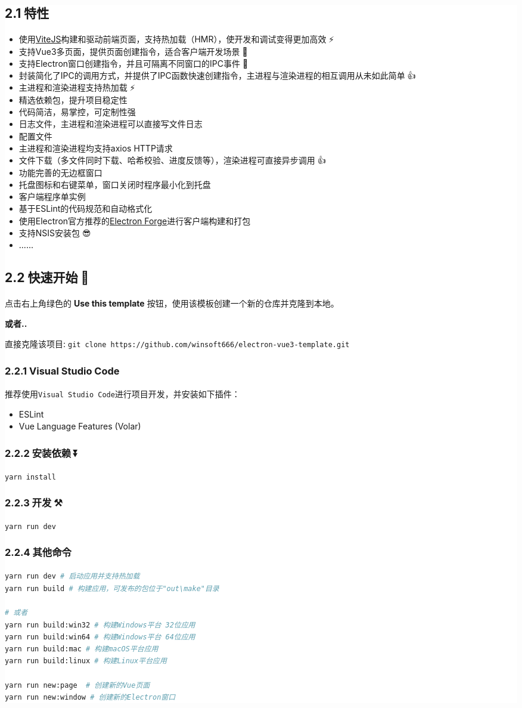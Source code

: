 ## 2.1 特性

- 使用[ViteJS](https://vitejs.dev)构建和驱动前端页面，支持热加载（HMR），使开发和调试变得更加高效 ⚡
- 支持Vue3多页面，提供页面创建指令，适合客户端开发场景 💖
- 支持Electron窗口创建指令，并且可隔离不同窗口的IPC事件 💖
- 封装简化了IPC的调用方式，并提供了IPC函数快速创建指令，主进程与渲染进程的相互调用从未如此简单 👍
- 主进程和渲染进程支持热加载 ⚡
- 精选依赖包，提升项目稳定性
- 代码简洁，易掌控，可定制性强
- 日志文件，主进程和渲染进程可以直接写文件日志
- 配置文件
- 主进程和渲染进程均支持axios HTTP请求
- 文件下载（多文件同时下载、哈希校验、进度反馈等），渲染进程可直接异步调用 👍
- 功能完善的无边框窗口
- 托盘图标和右键菜单，窗口关闭时程序最小化到托盘
- 客户端程序单实例
- 基于ESLint的代码规范和自动格式化
- 使用Electron官方推荐的[Electron Forge](https://www.electronforge.io/)进行客户端构建和打包
- 支持NSIS安装包 😎
- ......

## 2.2 快速开始 🌈

点击右上角绿色的 **Use this template** 按钮，使用该模板创建一个新的仓库并克隆到本地。

**或者..**

直接克隆该项目: `git clone https://github.com/winsoft666/electron-vue3-template.git`

### 2.2.1 Visual Studio Code
推荐使用`Visual Studio Code`进行项目开发，并安装如下插件：
- ESLint
- Vue Language Features (Volar)

### 2.2.2 安装依赖 ⏬

```bash
yarn install
```

### 2.2.3 开发 ⚒️

```bash
yarn run dev
```

### 2.2.4 其他命令

```bash
yarn run dev # 启动应用并支持热加载
yarn run build # 构建应用，可发布的包位于"out\make"目录

# 或者
yarn run build:win32 # 构建Windows平台 32位应用
yarn run build:win64 # 构建Windows平台 64位应用
yarn run build:mac # 构建macOS平台应用
yarn run build:linux # 构建Linux平台应用

yarn run new:page  # 创建新的Vue页面
yarn run new:window # 创建新的Electron窗口
```
